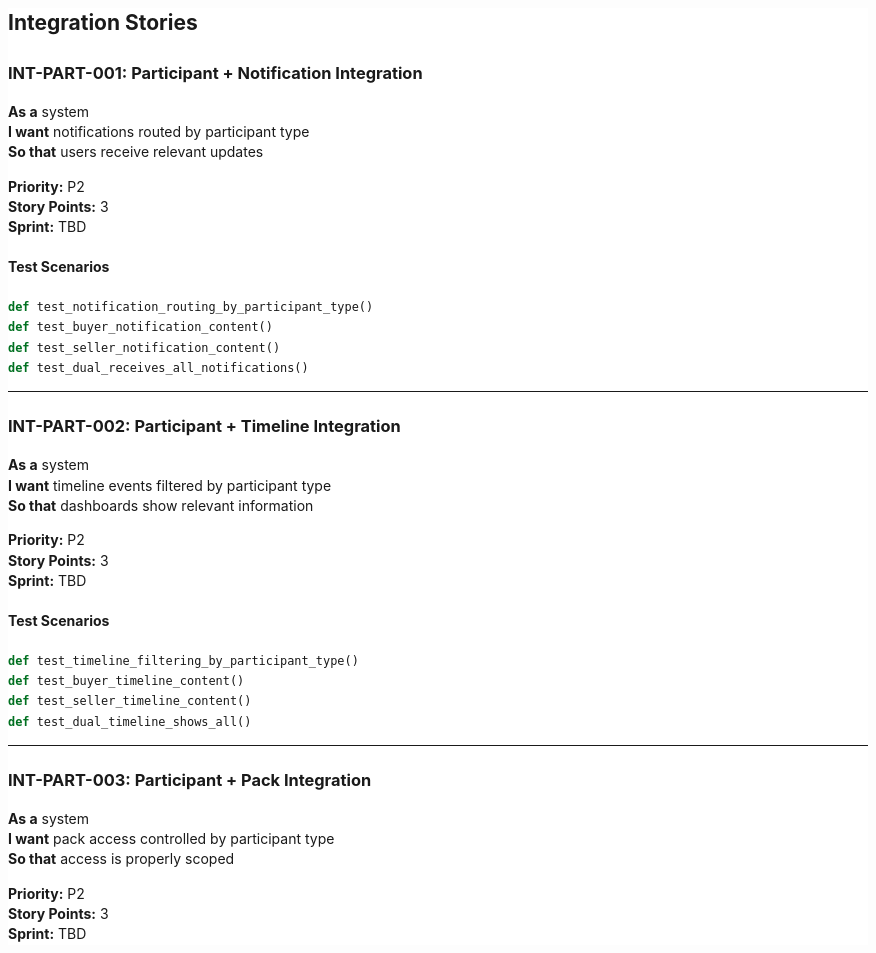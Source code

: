 
## Integration Stories

### INT-PART-001: Participant + Notification Integration

**As a** system  
**I want** notifications routed by participant type  
**So that** users receive relevant updates

**Priority:** P2  
**Story Points:** 3  
**Sprint:** TBD

#### Test Scenarios

```python
def test_notification_routing_by_participant_type()
def test_buyer_notification_content()
def test_seller_notification_content()
def test_dual_receives_all_notifications()
```

---

### INT-PART-002: Participant + Timeline Integration

**As a** system  
**I want** timeline events filtered by participant type  
**So that** dashboards show relevant information

**Priority:** P2  
**Story Points:** 3  
**Sprint:** TBD

#### Test Scenarios

```python
def test_timeline_filtering_by_participant_type()
def test_buyer_timeline_content()
def test_seller_timeline_content()
def test_dual_timeline_shows_all()
```

---

### INT-PART-003: Participant + Pack Integration

**As a** system  
**I want** pack access controlled by participant type  
**So that** access is properly scoped

**Priority:** P2  
**Story Points:** 3  
**Sprint:** TBD
